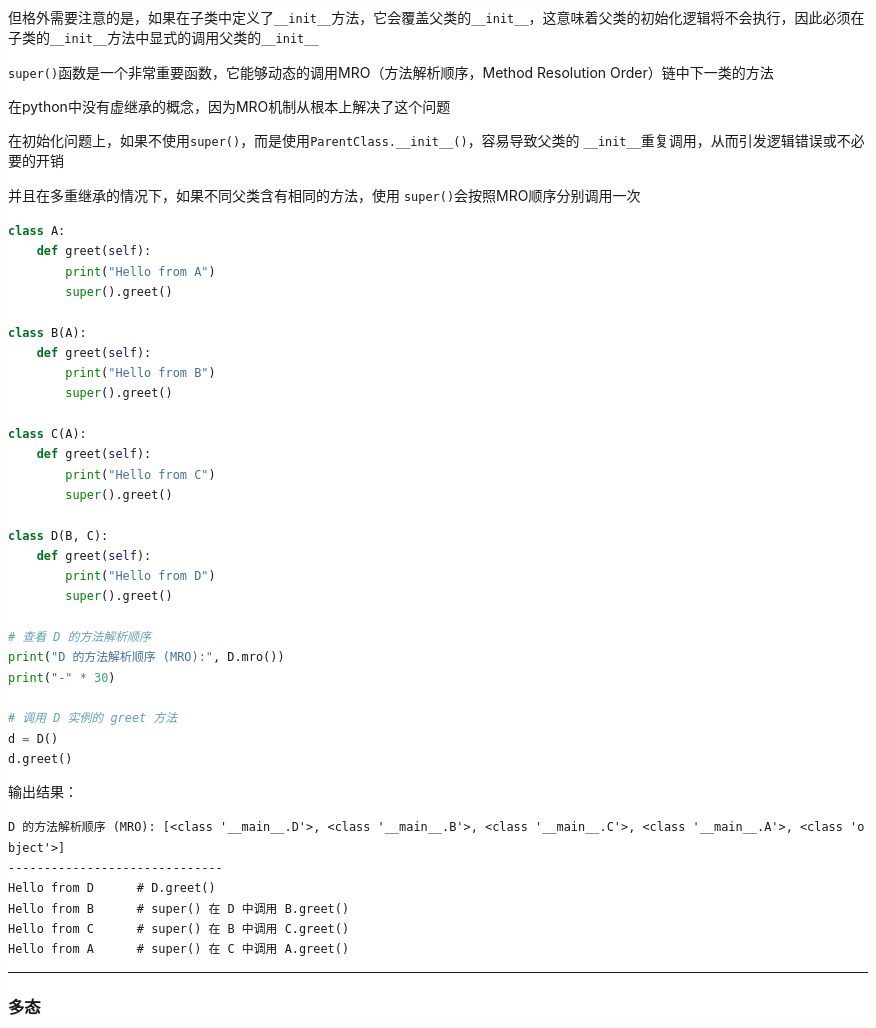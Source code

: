 但格外需要注意的是，如果在子类中定义了`__init__`方法，它会覆盖父类的`__init__`，这意味着父类的初始化逻辑将不会执行，因此必须在子类的`__init__`方法中显式的调用父类的`__init__`   

`super()`函数是一个非常重要函数，它能够动态的调用MRO（方法解析顺序，Method Resolution Order）链中下一类的方法   

在python中没有虚继承的概念，因为MRO机制从根本上解决了这个问题

在初始化问题上，如果不使用`super()`，而是使用`ParentClass.__init__()`，容易导致父类的 `__init__`重复调用，从而引发逻辑错误或不必要的开销  

并且在多重继承的情况下，如果不同父类含有相同的方法，使用 `super()`会按照MRO顺序分别调用一次

```python
class A:
    def greet(self):
        print("Hello from A")
        super().greet()

class B(A):
    def greet(self):
        print("Hello from B")
        super().greet()

class C(A):
    def greet(self):
        print("Hello from C")
        super().greet()

class D(B, C):
    def greet(self):
        print("Hello from D")
        super().greet()

# 查看 D 的方法解析顺序
print("D 的方法解析顺序 (MRO):", D.mro())
print("-" * 30)

# 调用 D 实例的 greet 方法
d = D()
d.greet()
```

输出结果：

```
D 的方法解析顺序 (MRO): [<class '__main__.D'>, <class '__main__.B'>, <class '__main__.C'>, <class '__main__.A'>, <class 'object'>]
------------------------------ 
Hello from D      # D.greet() 
Hello from B      # super() 在 D 中调用 B.greet() 
Hello from C      # super() 在 B 中调用 C.greet() 
Hello from A      # super() 在 C 中调用 A.greet()
```

---

### 多态
